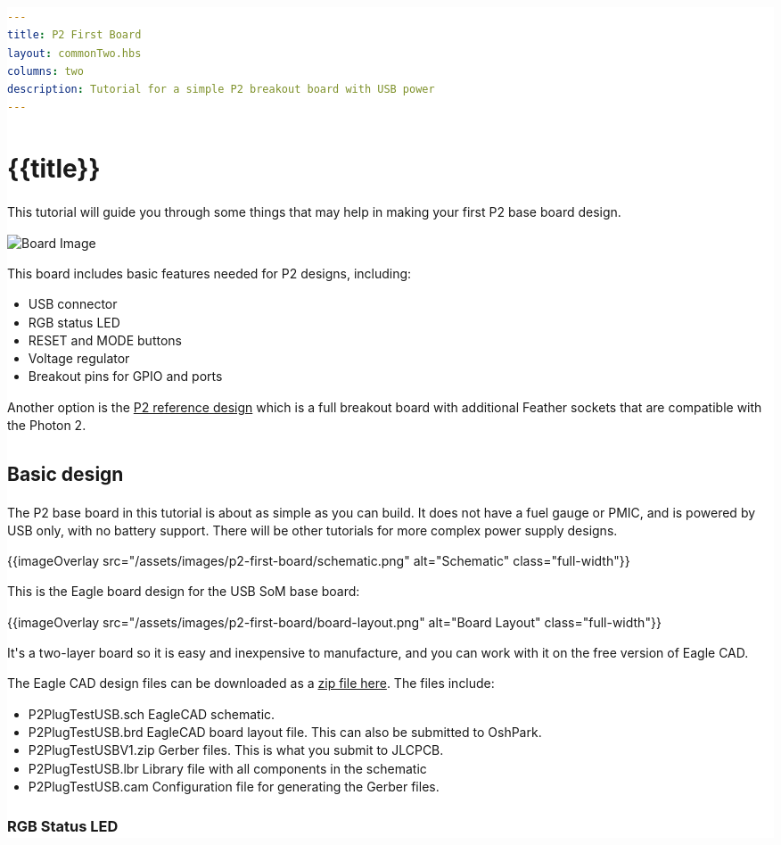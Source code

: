 ```yaml
---
title: P2 First Board
layout: commonTwo.hbs
columns: two
description: Tutorial for a simple P2 breakout board with USB power
---
```


# {{title}}

This tutorial will guide you through some things that may help in making your first P2 base board design. 

![Board Image](/assets/images/p2-first-board/p2-custom.png)

This board includes basic features needed for P2 designs, including:

- USB connector
- RGB status LED
- RESET and MODE buttons
- Voltage regulator
- Breakout pins for GPIO and ports

Another option is the [P2 reference design](https://github.com/particle-iot/p2-reference-design) which is a full breakout board with additional Feather sockets that are compatible with the Photon 2.

## Basic design

The P2 base board in this tutorial is about as simple as you can build. It does not have a fuel gauge or PMIC, and is powered by USB only, with no battery support. There will be other tutorials for more complex power supply designs.

{{imageOverlay src="/assets/images/p2-first-board/schematic.png" alt="Schematic" class="full-width"}}


This is the Eagle board design for the USB SoM base board:

{{imageOverlay src="/assets/images/p2-first-board/board-layout.png" alt="Board Layout" class="full-width"}}

It's a two-layer board so it is easy and inexpensive to manufacture, and you can work with it on the free version of Eagle CAD.

The Eagle CAD design files can be downloaded as a [zip file here](/assets/files/projects/p2-first-board.zip). The files include:

- P2PlugTestUSB.sch EagleCAD schematic.
- P2PlugTestUSB.brd EagleCAD board layout file. This can also be submitted to OshPark.
- P2PlugTestUSBV1.zip Gerber files. This is what you submit to JLCPCB.
- P2PlugTestUSB.lbr Library file with all components in the schematic
- P2PlugTestUSB.cam Configuration file for generating the Gerber files.

### RGB Status LED
